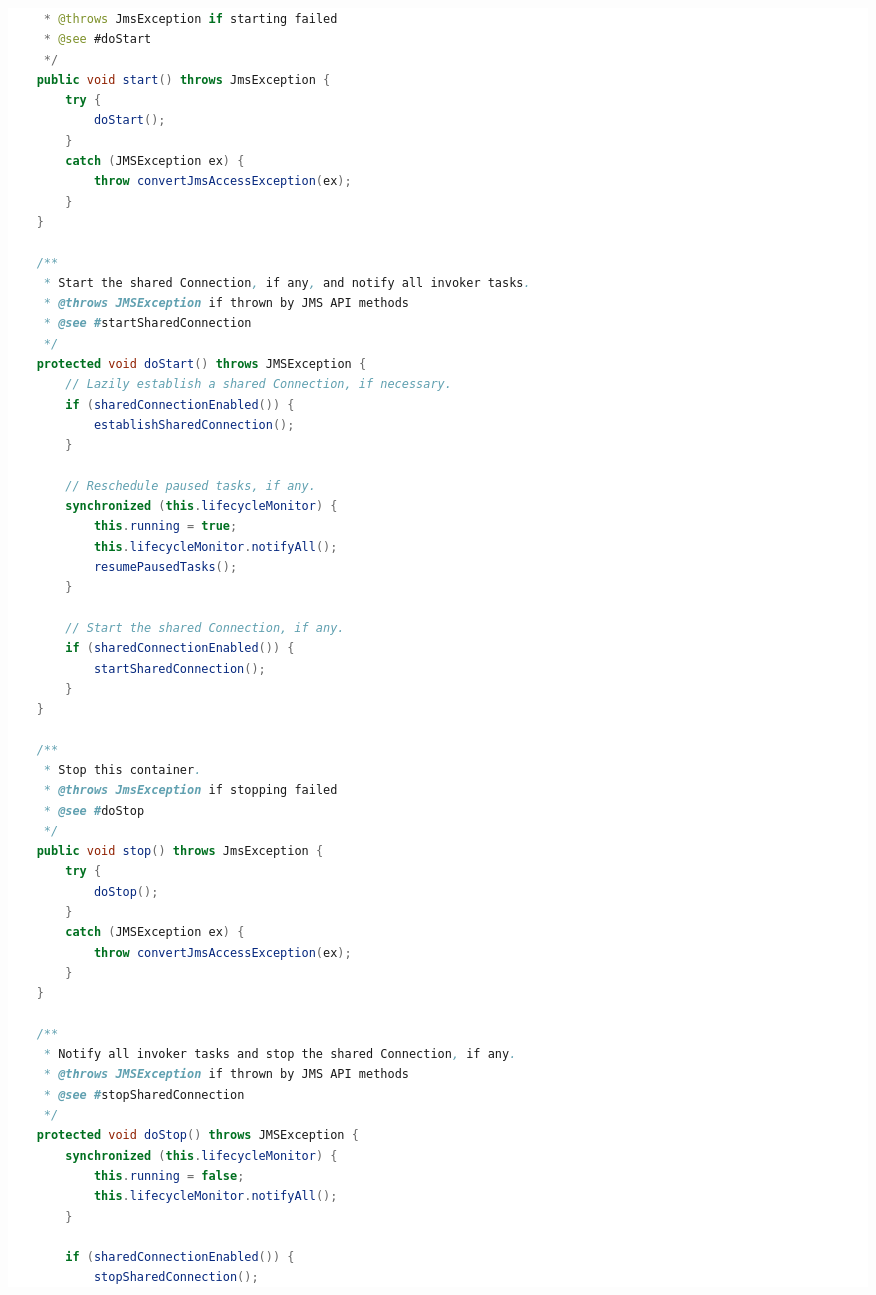 ```java
	 * @throws JmsException if starting failed
	 * @see #doStart
	 */
	public void start() throws JmsException {
		try {
			doStart();
		}
		catch (JMSException ex) {
			throw convertJmsAccessException(ex);
		}
	}

	/**
	 * Start the shared Connection, if any, and notify all invoker tasks.
	 * @throws JMSException if thrown by JMS API methods
	 * @see #startSharedConnection
	 */
	protected void doStart() throws JMSException {
		// Lazily establish a shared Connection, if necessary.
		if (sharedConnectionEnabled()) {
			establishSharedConnection();
		}

		// Reschedule paused tasks, if any.
		synchronized (this.lifecycleMonitor) {
			this.running = true;
			this.lifecycleMonitor.notifyAll();
			resumePausedTasks();
		}

		// Start the shared Connection, if any.
		if (sharedConnectionEnabled()) {
			startSharedConnection();
		}
	}

	/**
	 * Stop this container.
	 * @throws JmsException if stopping failed
	 * @see #doStop
	 */
	public void stop() throws JmsException {
		try {
			doStop();
		}
		catch (JMSException ex) {
			throw convertJmsAccessException(ex);
		}
	}

	/**
	 * Notify all invoker tasks and stop the shared Connection, if any.
	 * @throws JMSException if thrown by JMS API methods
	 * @see #stopSharedConnection
	 */
	protected void doStop() throws JMSException {
		synchronized (this.lifecycleMonitor) {
			this.running = false;
			this.lifecycleMonitor.notifyAll();
		}

		if (sharedConnectionEnabled()) {
			stopSharedConnection();
```